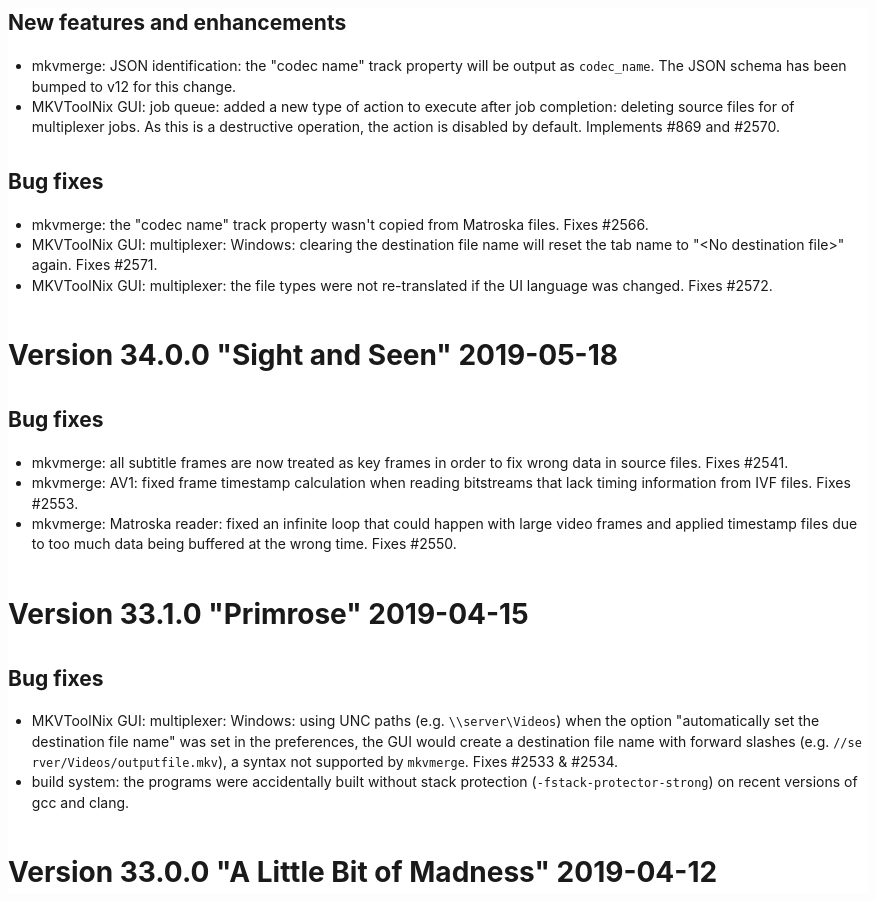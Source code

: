 ## New features and enhancements

* mkvmerge: JSON identification: the "codec name" track property will be
  output as `codec_name`. The JSON schema has been bumped to v12 for this
  change.
* MKVToolNix GUI: job queue: added a new type of action to execute after job
  completion: deleting source files for of multiplexer jobs. As this is a
  destructive operation, the action is disabled by default. Implements #869
  and #2570.

## Bug fixes

* mkvmerge: the "codec name" track property wasn't copied from Matroska
  files. Fixes #2566.
* MKVToolNix GUI: multiplexer: Windows: clearing the destination file name
  will reset the tab name to "\<No destination file\>" again. Fixes #2571.
* MKVToolNix GUI: multiplexer: the file types were not re-translated if the UI
  language was changed. Fixes #2572.


# Version 34.0.0 "Sight and Seen" 2019-05-18

## Bug fixes

* mkvmerge: all subtitle frames are now treated as key frames in order to fix
  wrong data in source files. Fixes #2541.
* mkvmerge: AV1: fixed frame timestamp calculation when reading bitstreams
  that lack timing information from IVF files. Fixes #2553.
* mkvmerge: Matroska reader: fixed an infinite loop that could happen with
  large video frames and applied timestamp files due to too much data being
  buffered at the wrong time. Fixes #2550.


# Version 33.1.0 "Primrose" 2019-04-15

## Bug fixes

* MKVToolNix GUI: multiplexer: Windows: using UNC paths
  (e.g. `\\server\Videos`) when the option "automatically set the destination
  file name" was set in the preferences, the GUI would create a destination
  file name with forward slashes (e.g. `//server/Videos/outputfile.mkv`), a
  syntax not supported by `mkvmerge`. Fixes #2533 & #2534.
* build system: the programs were accidentally built without stack protection
  (`-fstack-protector-strong`) on recent versions of gcc and clang.


# Version 33.0.0 "A Little Bit of Madness" 2019-04-12
